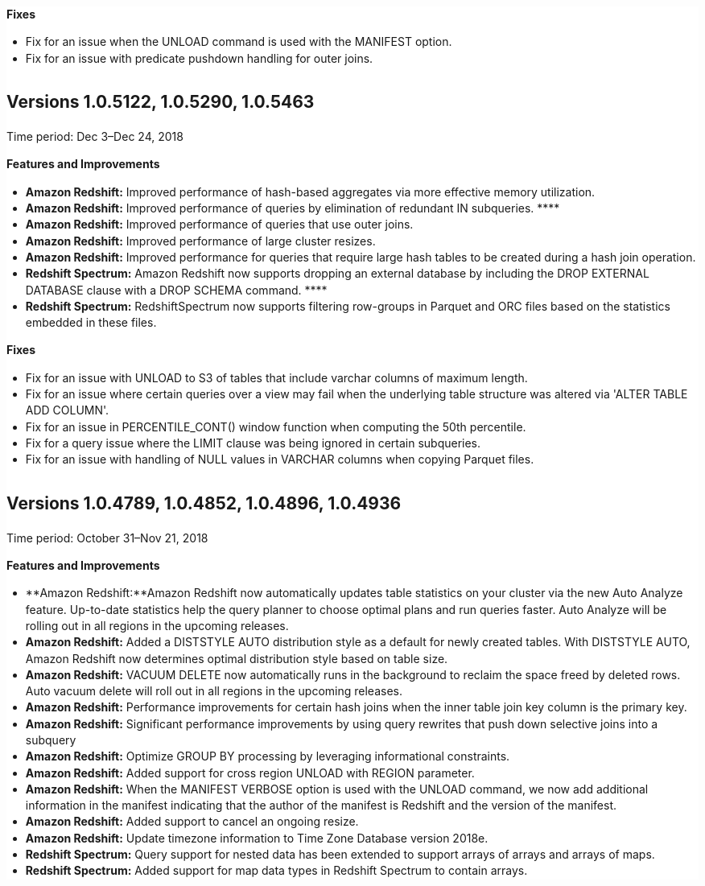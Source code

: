 **Fixes**
+ Fix for an issue when the UNLOAD command is used with the MANIFEST option\. 
+ Fix for an issue with predicate pushdown handling for outer joins\.

## Versions 1\.0\.5122, 1\.0\.5290, 1\.0\.5463<a name="rs-mgmt-cluster-version-notes-105122"></a><a name="rs-mgmt-cluster-version-notes-105122"></a>

Time period: Dec 3–Dec 24, 2018

**Features and Improvements**
+ **Amazon Redshift:** Improved performance of hash\-based aggregates via more effective memory utilization\. 
+ **Amazon Redshift:** Improved performance of queries by elimination of redundant IN subqueries\. ****
+ **Amazon Redshift:** Improved performance of queries that use outer joins\. 
+ **Amazon Redshift:** Improved performance of large cluster resizes\. 
+ **Amazon Redshift:** Improved performance for queries that require large hash tables to be created during a hash join operation\. 
+ **Redshift Spectrum:** Amazon Redshift now supports dropping an external database by including the DROP EXTERNAL DATABASE clause with a DROP SCHEMA command\. ****
+ **Redshift Spectrum:** RedshiftSpectrum now supports filtering row\-groups in Parquet and ORC files based on the statistics embedded in these files\. 

**Fixes**
+ Fix for an issue with UNLOAD to S3 of tables that include varchar columns of maximum length\. 
+ Fix for an issue where certain queries over a view may fail when the underlying table structure was altered via 'ALTER TABLE ADD COLUMN'\. 
+ Fix for an issue in PERCENTILE\_CONT\(\) window function when computing the 50th percentile\. 
+ Fix for a query issue where the LIMIT clause was being ignored in certain subqueries\. 
+ Fix for an issue with handling of NULL values in VARCHAR columns when copying Parquet files\. 

## Versions 1\.0\.4789, 1\.0\.4852, 1\.0\.4896, 1\.0\.4936<a name="rs-mgmt-cluster-version-notes-104745"></a><a name="rs-mgmt-cluster-version-notes-4789"></a>

Time period: October 31–Nov 21, 2018

**Features and Improvements**
+ **Amazon Redshift:**Amazon Redshift now automatically updates table statistics on your cluster via the new Auto Analyze feature\. Up\-to\-date statistics help the query planner to choose optimal plans and run queries faster\. Auto Analyze will be rolling out in all regions in the upcoming releases\. 
+ **Amazon Redshift:** Added a DISTSTYLE AUTO distribution style as a default for newly created tables\. With DISTSTYLE AUTO, Amazon Redshift now determines optimal distribution style based on table size\. 
+ **Amazon Redshift:** VACUUM DELETE now automatically runs in the background to reclaim the space freed by deleted rows\. Auto vacuum delete will roll out in all regions in the upcoming releases\. 
+ **Amazon Redshift:** Performance improvements for certain hash joins when the inner table join key column is the primary key\. 
+ **Amazon Redshift:** Significant performance improvements by using query rewrites that push down selective joins into a subquery 
+ **Amazon Redshift:** Optimize GROUP BY processing by leveraging informational constraints\. 
+ **Amazon Redshift:** Added support for cross region UNLOAD with REGION parameter\. 
+ **Amazon Redshift:** When the MANIFEST VERBOSE option is used with the UNLOAD command, we now add additional information in the manifest indicating that the author of the manifest is Redshift and the version of the manifest\. 
+ **Amazon Redshift:** Added support to cancel an ongoing resize\. 
+ **Amazon Redshift:** Update timezone information to Time Zone Database version 2018e\. 
+ **Redshift Spectrum:** Query support for nested data has been extended to support arrays of arrays and arrays of maps\. 
+ **Redshift Spectrum:** Added support for map data types in Redshift Spectrum to contain arrays\. 
